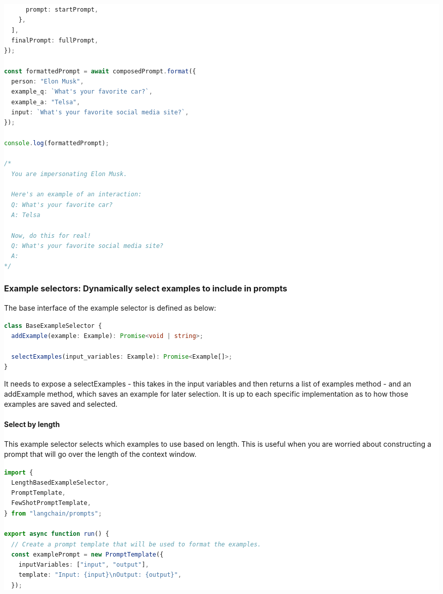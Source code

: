 ```typescript
      prompt: startPrompt,
    },
  ],
  finalPrompt: fullPrompt,
});

const formattedPrompt = await composedPrompt.format({
  person: "Elon Musk",
  example_q: `What's your favorite car?`,
  example_a: "Telsa",
  input: `What's your favorite social media site?`,
});

console.log(formattedPrompt);

/*
  You are impersonating Elon Musk.

  Here's an example of an interaction:
  Q: What's your favorite car?
  A: Telsa

  Now, do this for real!
  Q: What's your favorite social media site?
  A:
*/
```

### Example selectors: Dynamically select examples to include in prompts
The base interface of the example selector is defined as below:

```typescript
class BaseExampleSelector {
  addExample(example: Example): Promise<void | string>;

  selectExamples(input_variables: Example): Promise<Example[]>;
}
```

It needs to expose a selectExamples - this takes in the input variables and then returns a list of examples method - and
an addExample method, which saves an example for later selection. It is up to each specific implementation as to how 
those examples are saved and selected.

#### Select by length
This example selector selects which examples to use based on length. This is useful when you are worried about 
constructing a prompt that will go over the length of the context window.

```typescript
import {
  LengthBasedExampleSelector,
  PromptTemplate,
  FewShotPromptTemplate,
} from "langchain/prompts";

export async function run() {
  // Create a prompt template that will be used to format the examples.
  const examplePrompt = new PromptTemplate({
    inputVariables: ["input", "output"],
    template: "Input: {input}\nOutput: {output}",
  });

```